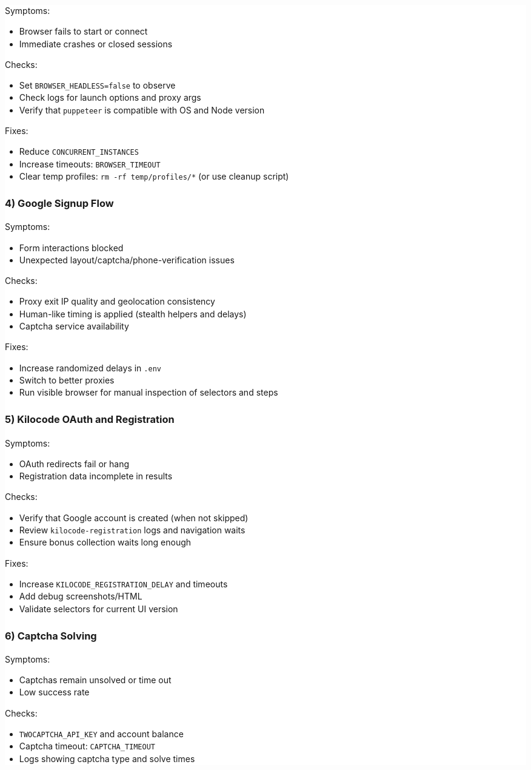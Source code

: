 Symptoms:
- Browser fails to start or connect
- Immediate crashes or closed sessions

Checks:
- Set `BROWSER_HEADLESS=false` to observe
- Check logs for launch options and proxy args
- Verify that `puppeteer` is compatible with OS and Node version

Fixes:
- Reduce `CONCURRENT_INSTANCES`
- Increase timeouts: `BROWSER_TIMEOUT`
- Clear temp profiles: `rm -rf temp/profiles/*` (or use cleanup script)

### 4) Google Signup Flow

Symptoms:
- Form interactions blocked
- Unexpected layout/captcha/phone-verification issues

Checks:
- Proxy exit IP quality and geolocation consistency
- Human-like timing is applied (stealth helpers and delays)
- Captcha service availability

Fixes:
- Increase randomized delays in `.env`
- Switch to better proxies
- Run visible browser for manual inspection of selectors and steps

### 5) Kilocode OAuth and Registration

Symptoms:
- OAuth redirects fail or hang
- Registration data incomplete in results

Checks:
- Verify that Google account is created (when not skipped)
- Review `kilocode-registration` logs and navigation waits
- Ensure bonus collection waits long enough

Fixes:
- Increase `KILOCODE_REGISTRATION_DELAY` and timeouts
- Add debug screenshots/HTML
- Validate selectors for current UI version

### 6) Captcha Solving

Symptoms:
- Captchas remain unsolved or time out
- Low success rate

Checks:
- `TWOCAPTCHA_API_KEY` and account balance
- Captcha timeout: `CAPTCHA_TIMEOUT`
- Logs showing captcha type and solve times
